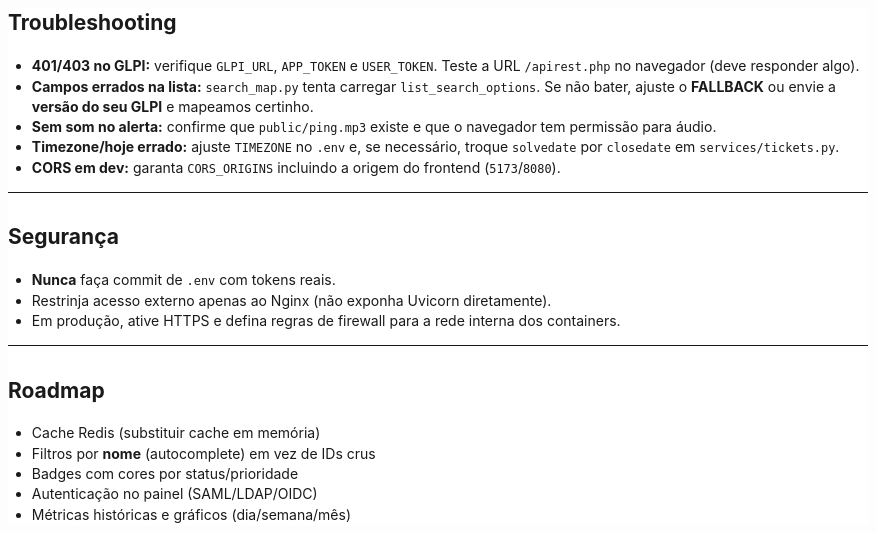
## Troubleshooting
- **401/403 no GLPI:** verifique `GLPI_URL`, `APP_TOKEN` e `USER_TOKEN`. Teste a URL `/apirest.php` no navegador (deve responder algo).
- **Campos errados na lista:** `search_map.py` tenta carregar `list_search_options`. Se não bater, ajuste o **FALLBACK** ou envie a **versão do seu GLPI** e mapeamos certinho.
- **Sem som no alerta:** confirme que `public/ping.mp3` existe e que o navegador tem permissão para áudio.
- **Timezone/hoje errado:** ajuste `TIMEZONE` no `.env` e, se necessário, troque `solvedate` por `closedate` em `services/tickets.py`.
- **CORS em dev:** garanta `CORS_ORIGINS` incluindo a origem do frontend (`5173`/`8080`).

---

## Segurança
- **Nunca** faça commit de `.env` com tokens reais.
- Restrinja acesso externo apenas ao Nginx (não exponha Uvicorn diretamente).
- Em produção, ative HTTPS e defina regras de firewall para a rede interna dos containers.

---

## Roadmap
- Cache Redis (substituir cache em memória)
- Filtros por **nome** (autocomplete) em vez de IDs crus
- Badges com cores por status/prioridade
- Autenticação no painel (SAML/LDAP/OIDC)
- Métricas históricas e gráficos (dia/semana/mês)

